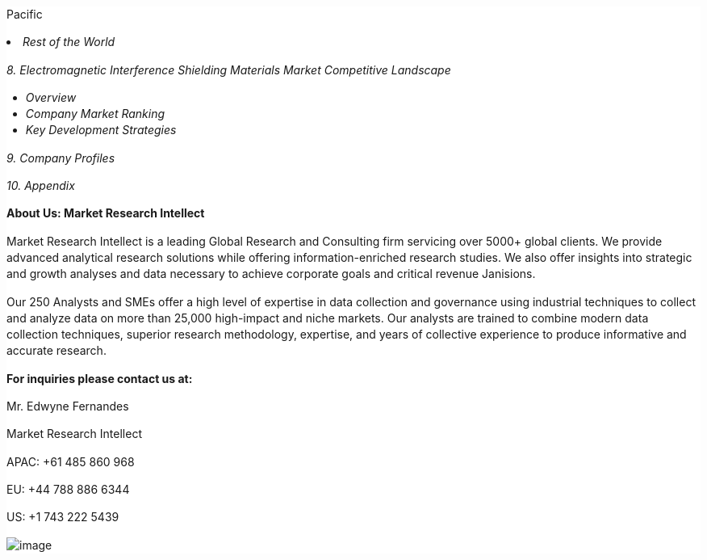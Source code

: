 Pacific</span></em></li><li><em><span class="">Rest of the World</span></em></li></ul><p><em><span class="font-[700]">8. Electromagnetic Interference Shielding Materials Market Competitive Landscape</span></em></p><ul><li><em><span class="">Overview</span></em></li><li><em><span class="">Company Market Ranking</span></em></li><li><em><span class="">Key Development Strategies</span></em></li></ul><p><em><span class="font-[700]">9. Company Profiles</span></em></p><p><em><span class="font-[700]">10. Appendix</span></em></p><p><strong><span class="font-[700]">About Us: Market Research Intellect</span></strong></p><p><span class="">Market Research Intellect is a leading Global Research and Consulting firm servicing over 5000+ global clients. We provide advanced analytical research solutions while offering information-enriched research studies.&nbsp;</span>We also offer insights into strategic and growth analyses and data necessary to achieve corporate goals and critical revenue Janisions.</p><p><span class="">Our 250 Analysts and SMEs offer a high level of expertise in data collection and governance using industrial techniques to collect and analyze data on more than 25,000 high-impact and niche markets. Our analysts are trained to combine modern data collection techniques, superior research methodology, expertise, and years of collective experience to produce informative and accurate research.</span></p><p><strong>For inquiries please contact us at:</strong></p><p>Mr. Edwyne Fernandes</p><p>Market Research Intellect</p><p>APAC: +61 485 860 968</p><p>EU: +44 788 886 6344</p><p>US: +1 743 222 5439</p>
![image](https://github.com/user-attachments/assets/2eea6a21-9fc3-445b-a2a3-0a8feeb2f341)
